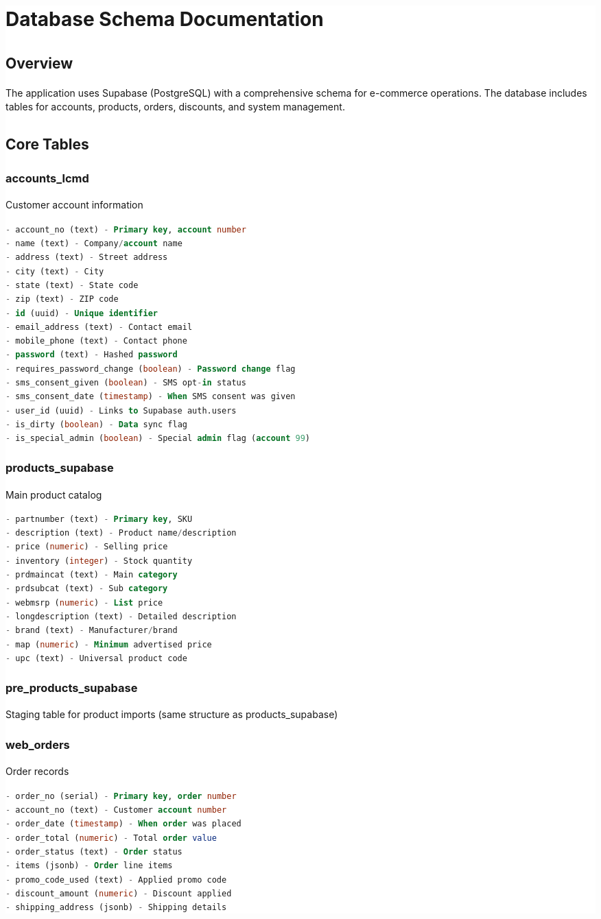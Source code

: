 # Database Schema Documentation

## Overview
The application uses Supabase (PostgreSQL) with a comprehensive schema for e-commerce operations. The database includes tables for accounts, products, orders, discounts, and system management.

## Core Tables

### accounts_lcmd
Customer account information
```sql
- account_no (text) - Primary key, account number
- name (text) - Company/account name  
- address (text) - Street address
- city (text) - City
- state (text) - State code
- zip (text) - ZIP code
- id (uuid) - Unique identifier
- email_address (text) - Contact email
- mobile_phone (text) - Contact phone
- password (text) - Hashed password
- requires_password_change (boolean) - Password change flag
- sms_consent_given (boolean) - SMS opt-in status
- sms_consent_date (timestamp) - When SMS consent was given
- user_id (uuid) - Links to Supabase auth.users
- is_dirty (boolean) - Data sync flag
- is_special_admin (boolean) - Special admin flag (account 99)
```

### products_supabase
Main product catalog
```sql
- partnumber (text) - Primary key, SKU
- description (text) - Product name/description
- price (numeric) - Selling price
- inventory (integer) - Stock quantity
- prdmaincat (text) - Main category
- prdsubcat (text) - Sub category
- webmsrp (numeric) - List price
- longdescription (text) - Detailed description
- brand (text) - Manufacturer/brand
- map (numeric) - Minimum advertised price
- upc (text) - Universal product code
```

### pre_products_supabase
Staging table for product imports (same structure as products_supabase)

### web_orders
Order records
```sql
- order_no (serial) - Primary key, order number
- account_no (text) - Customer account number
- order_date (timestamp) - When order was placed
- order_total (numeric) - Total order value
- order_status (text) - Order status
- items (jsonb) - Order line items
- promo_code_used (text) - Applied promo code
- discount_amount (numeric) - Discount applied
- shipping_address (jsonb) - Shipping details
```